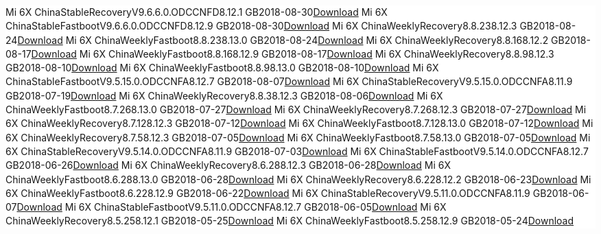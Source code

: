 <tr><td>Mi 6X China</td><td>Stable</td><td>Recovery</td><td>V9.6.6.0.ODCCNFD</td><td>8.1</td><td>2.1 GB</td><td>2018-08-30</td><td><a href="/miui/wayne/stable/V9.6.6.0.ODCCNFD/">Download</a></td></tr>
<tr><td>Mi 6X China</td><td>Stable</td><td>Fastboot</td><td>V9.6.6.0.ODCCNFD</td><td>8.1</td><td>2.9 GB</td><td>2018-08-30</td><td><a href="/miui/wayne/stable/V9.6.6.0.ODCCNFD/">Download</a></td></tr>
<tr><td>Mi 6X China</td><td>Weekly</td><td>Recovery</td><td>8.8.23</td><td>8.1</td><td>2.3 GB</td><td>2018-08-24</td><td><a href="/miui/wayne/weekly/8.8.23/">Download</a></td></tr>
<tr><td>Mi 6X China</td><td>Weekly</td><td>Fastboot</td><td>8.8.23</td><td>8.1</td><td>3.0 GB</td><td>2018-08-24</td><td><a href="/miui/wayne/weekly/8.8.23/">Download</a></td></tr>
<tr><td>Mi 6X China</td><td>Weekly</td><td>Recovery</td><td>8.8.16</td><td>8.1</td><td>2.2 GB</td><td>2018-08-17</td><td><a href="/miui/wayne/weekly/8.8.16/">Download</a></td></tr>
<tr><td>Mi 6X China</td><td>Weekly</td><td>Fastboot</td><td>8.8.16</td><td>8.1</td><td>2.9 GB</td><td>2018-08-17</td><td><a href="/miui/wayne/weekly/8.8.16/">Download</a></td></tr>
<tr><td>Mi 6X China</td><td>Weekly</td><td>Recovery</td><td>8.8.9</td><td>8.1</td><td>2.3 GB</td><td>2018-08-10</td><td><a href="/miui/wayne/weekly/8.8.9/">Download</a></td></tr>
<tr><td>Mi 6X China</td><td>Weekly</td><td>Fastboot</td><td>8.8.9</td><td>8.1</td><td>3.0 GB</td><td>2018-08-10</td><td><a href="/miui/wayne/weekly/8.8.9/">Download</a></td></tr>
<tr><td>Mi 6X China</td><td>Stable</td><td>Fastboot</td><td>V9.5.15.0.ODCCNFA</td><td>8.1</td><td>2.7 GB</td><td>2018-08-07</td><td><a href="/miui/wayne/stable/V9.5.15.0.ODCCNFA/">Download</a></td></tr>
<tr><td>Mi 6X China</td><td>Stable</td><td>Recovery</td><td>V9.5.15.0.ODCCNFA</td><td>8.1</td><td>1.9 GB</td><td>2018-07-19</td><td><a href="/miui/wayne/stable/V9.5.15.0.ODCCNFA/">Download</a></td></tr>
<tr><td>Mi 6X China</td><td>Weekly</td><td>Recovery</td><td>8.8.3</td><td>8.1</td><td>2.3 GB</td><td>2018-08-06</td><td><a href="/miui/wayne/weekly/8.8.3/">Download</a></td></tr>
<tr><td>Mi 6X China</td><td>Weekly</td><td>Fastboot</td><td>8.7.26</td><td>8.1</td><td>3.0 GB</td><td>2018-07-27</td><td><a href="/miui/wayne/weekly/8.7.26/">Download</a></td></tr>
<tr><td>Mi 6X China</td><td>Weekly</td><td>Recovery</td><td>8.7.26</td><td>8.1</td><td>2.3 GB</td><td>2018-07-27</td><td><a href="/miui/wayne/weekly/8.7.26/">Download</a></td></tr>
<tr><td>Mi 6X China</td><td>Weekly</td><td>Recovery</td><td>8.7.12</td><td>8.1</td><td>2.3 GB</td><td>2018-07-12</td><td><a href="/miui/wayne/weekly/8.7.12/">Download</a></td></tr>
<tr><td>Mi 6X China</td><td>Weekly</td><td>Fastboot</td><td>8.7.12</td><td>8.1</td><td>3.0 GB</td><td>2018-07-12</td><td><a href="/miui/wayne/weekly/8.7.12/">Download</a></td></tr>
<tr><td>Mi 6X China</td><td>Weekly</td><td>Recovery</td><td>8.7.5</td><td>8.1</td><td>2.3 GB</td><td>2018-07-05</td><td><a href="/miui/wayne/weekly/8.7.5/">Download</a></td></tr>
<tr><td>Mi 6X China</td><td>Weekly</td><td>Fastboot</td><td>8.7.5</td><td>8.1</td><td>3.0 GB</td><td>2018-07-05</td><td><a href="/miui/wayne/weekly/8.7.5/">Download</a></td></tr>
<tr><td>Mi 6X China</td><td>Stable</td><td>Recovery</td><td>V9.5.14.0.ODCCNFA</td><td>8.1</td><td>1.9 GB</td><td>2018-07-03</td><td><a href="/miui/wayne/stable/V9.5.14.0.ODCCNFA/">Download</a></td></tr>
<tr><td>Mi 6X China</td><td>Stable</td><td>Fastboot</td><td>V9.5.14.0.ODCCNFA</td><td>8.1</td><td>2.7 GB</td><td>2018-06-26</td><td><a href="/miui/wayne/stable/V9.5.14.0.ODCCNFA/">Download</a></td></tr>
<tr><td>Mi 6X China</td><td>Weekly</td><td>Recovery</td><td>8.6.28</td><td>8.1</td><td>2.3 GB</td><td>2018-06-28</td><td><a href="/miui/wayne/weekly/8.6.28/">Download</a></td></tr>
<tr><td>Mi 6X China</td><td>Weekly</td><td>Fastboot</td><td>8.6.28</td><td>8.1</td><td>3.0 GB</td><td>2018-06-28</td><td><a href="/miui/wayne/weekly/8.6.28/">Download</a></td></tr>
<tr><td>Mi 6X China</td><td>Weekly</td><td>Recovery</td><td>8.6.22</td><td>8.1</td><td>2.2 GB</td><td>2018-06-23</td><td><a href="/miui/wayne/weekly/8.6.22/">Download</a></td></tr>
<tr><td>Mi 6X China</td><td>Weekly</td><td>Fastboot</td><td>8.6.22</td><td>8.1</td><td>2.9 GB</td><td>2018-06-22</td><td><a href="/miui/wayne/weekly/8.6.22/">Download</a></td></tr>
<tr><td>Mi 6X China</td><td>Stable</td><td>Recovery</td><td>V9.5.11.0.ODCCNFA</td><td>8.1</td><td>1.9 GB</td><td>2018-06-07</td><td><a href="/miui/wayne/stable/V9.5.11.0.ODCCNFA/">Download</a></td></tr>
<tr><td>Mi 6X China</td><td>Stable</td><td>Fastboot</td><td>V9.5.11.0.ODCCNFA</td><td>8.1</td><td>2.7 GB</td><td>2018-06-05</td><td><a href="/miui/wayne/stable/V9.5.11.0.ODCCNFA/">Download</a></td></tr>
<tr><td>Mi 6X China</td><td>Weekly</td><td>Recovery</td><td>8.5.25</td><td>8.1</td><td>2.1 GB</td><td>2018-05-25</td><td><a href="/miui/wayne/weekly/8.5.25/">Download</a></td></tr>
<tr><td>Mi 6X China</td><td>Weekly</td><td>Fastboot</td><td>8.5.25</td><td>8.1</td><td>2.9 GB</td><td>2018-05-24</td><td><a href="/miui/wayne/weekly/8.5.25/">Download</a></td></tr>